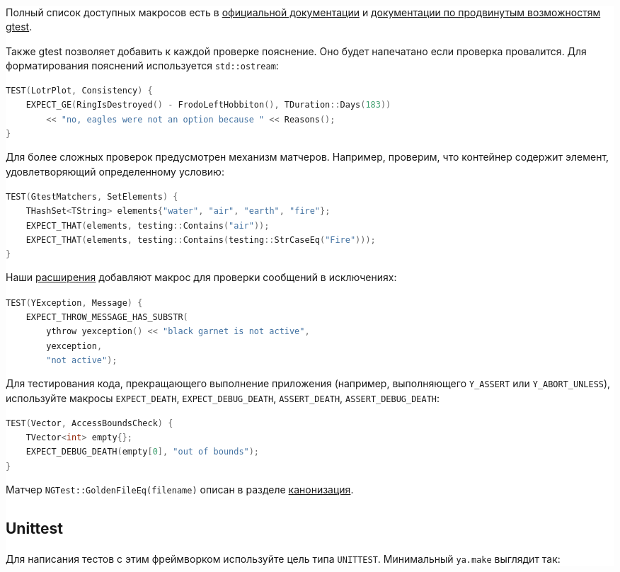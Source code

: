 Полный список доступных макросов есть в
[официальной документации][gtest macros]
и [документации по продвинутым возможностям gtest][gtest advanced macros].

Также gtest позволяет добавить к каждой проверке пояснение.
Оно будет напечатано если проверка провалится.
Для форматирования пояснений используется `std::ostream`:

```cpp
TEST(LotrPlot, Consistency) {
    EXPECT_GE(RingIsDestroyed() - FrodoLeftHobbiton(), TDuration::Days(183))
        << "no, eagles were not an option because " << Reasons();
}
```

Для более сложных проверок предусмотрен механизм матчеров.
Например, проверим, что контейнер содержит элемент,
удовлетворяющий определенному условию:

```cpp
TEST(GtestMatchers, SetElements) {
    THashSet<TString> elements{"water", "air", "earth", "fire"};
    EXPECT_THAT(elements, testing::Contains("air"));
    EXPECT_THAT(elements, testing::Contains(testing::StrCaseEq("Fire")));
}
```

Наши [расширения][gtest custom matchers src] добавляют макрос для проверки сообщений в исключениях:

```cpp
TEST(YException, Message) {
    EXPECT_THROW_MESSAGE_HAS_SUBSTR(
        ythrow yexception() << "black garnet is not active",
        yexception,
        "not active");
```

Для тестирования кода, прекращающего выполнение приложения
(например, выполняющего `Y_ASSERT` или `Y_ABORT_UNLESS`),
используйте макросы
`EXPECT_DEATH`, `EXPECT_DEBUG_DEATH`, `ASSERT_DEATH`, `ASSERT_DEBUG_DEATH`:

```cpp
TEST(Vector, AccessBoundsCheck) {
    TVector<int> empty{};
    EXPECT_DEBUG_DEATH(empty[0], "out of bounds");
}
```

Матчер `NGTest::GoldenFileEq(filename)` описан в разделе [канонизация](canon#cpp-gtest-matcher).


## Unittest

Для написания тестов с этим фреймворком используйте цель типа `UNITTEST`.
Минимальный `ya.make` выглядит так:


[`RECURSE_FOR_TESTS`]: https://docs.yandex-team.ru/ya-make/manual/common/macros#recurse
[`library/cpp/testing/common`]: https://a.yandex-team.ru/arc/trunk/arcadia/library/cpp/testing/common
[`library/cpp/testing/gmock_in_unittest`]: https://a.yandex-team.ru/arc/trunk/arcadia/library/cpp/testing/gmock_in_unittest
[DEVTOOLS-1467]: https://st.yandex-team.ru/DEVTOOLS-1467
[ya doc]: https://docs.yandex-team.ru/ya-make/manual/tests/common
[gtest]: https://github.com/google/googletest
[gtest doc]: https://github.com/google/googletest/tree/main/docs
[gmock]: https://github.com/google/googletest/blob/master/googlemock/README.md
[gmock doc]: https://github.com/google/googletest/tree/master/googlemock/docs
[gtest macros]: https://github.com/google/googletest/blob/main/docs/primer.md#assertions
[gtest advanced macros]: https://github.com/google/googletest/blob/main/docs/advanced.md#more-assertions
[gtest custom matchers src]: https://a.yandex-team.ru/arc/trunk/arcadia/library/cpp/testing/gtest_extensions/matchers.h